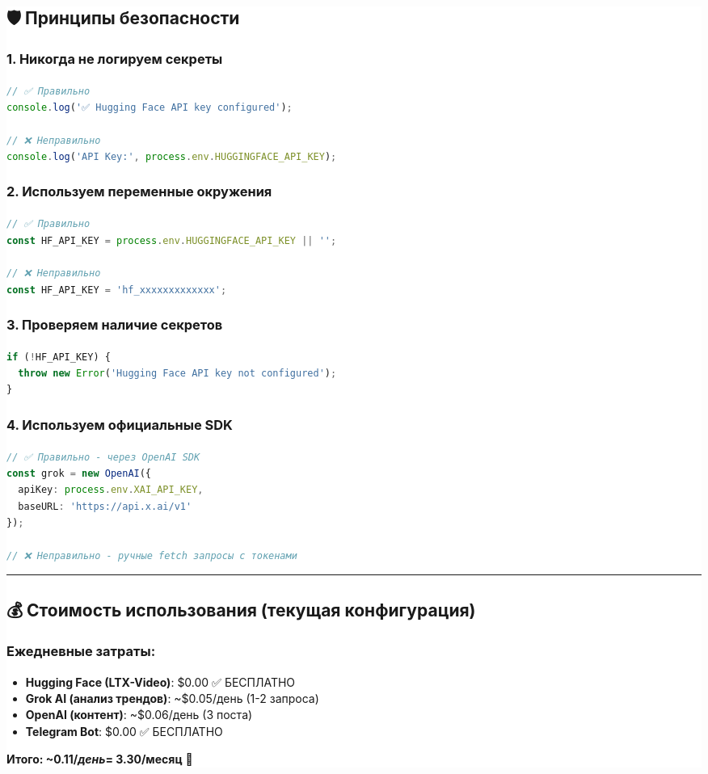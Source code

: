 
## 🛡️ Принципы безопасности

### 1. **Никогда не логируем секреты**
```typescript
// ✅ Правильно
console.log('✅ Hugging Face API key configured');

// ❌ Неправильно
console.log('API Key:', process.env.HUGGINGFACE_API_KEY);
```

### 2. **Используем переменные окружения**
```typescript
// ✅ Правильно
const HF_API_KEY = process.env.HUGGINGFACE_API_KEY || '';

// ❌ Неправильно
const HF_API_KEY = 'hf_xxxxxxxxxxxxx';
```

### 3. **Проверяем наличие секретов**
```typescript
if (!HF_API_KEY) {
  throw new Error('Hugging Face API key not configured');
}
```

### 4. **Используем официальные SDK**
```typescript
// ✅ Правильно - через OpenAI SDK
const grok = new OpenAI({
  apiKey: process.env.XAI_API_KEY,
  baseURL: 'https://api.x.ai/v1'
});

// ❌ Неправильно - ручные fetch запросы с токенами
```

---

## 💰 Стоимость использования (текущая конфигурация)

### Ежедневные затраты:
- **Hugging Face (LTX-Video)**: $0.00 ✅ БЕСПЛАТНО
- **Grok AI (анализ трендов)**: ~$0.05/день (1-2 запроса)
- **OpenAI (контент)**: ~$0.06/день (3 поста)
- **Telegram Bot**: $0.00 ✅ БЕСПЛАТНО

**Итого: ~$0.11/день = ~$3.30/месяц** 🎉
